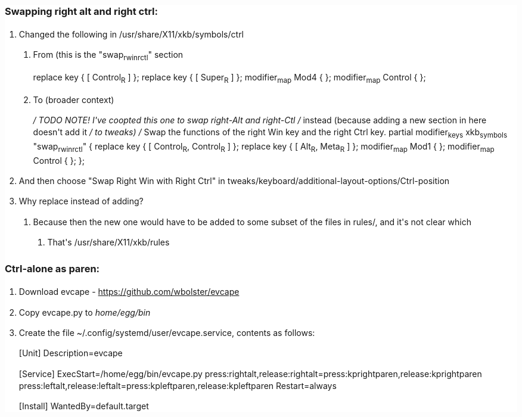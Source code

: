 
<a id="orgdacdec8"></a>

### Swapping right alt and right ctrl:

1.  Changed the following in /usr/share/X11/xkb/symbols/ctrl

    1.  From (this is the "swap<sub>rwin</sub><sub>rctl</sub>" section

        replace key <RWIN> { [ Control<sub>R</sub> ] };
        replace key <RCTL> { [ Super<sub>R</sub> ] };
        modifier<sub>map</sub> Mod4    { <RCTL> };
        modifier<sub>map</sub> Control { <RWIN> };

    2.  To (broader context)

        */ TODO NOTE! I've coopted this one to swap right-Alt and right-Ctl
        /*   instead (because adding a new section in here doesn't add it
        */   to tweaks)
        /* Swap the functions of the right Win key and the right Ctrl key.
        partial modifier<sub>keys</sub>
        xkb<sub>symbols</sub> "swap<sub>rwin</sub><sub>rctl</sub>" {
            replace key <RALT> { [ Control<sub>R</sub>, Control<sub>R</sub> ] };
            replace key <RCTL> { [ Alt<sub>R</sub>, Meta<sub>R</sub> ] };
            modifier<sub>map</sub> Mod1    { <RCTL> };
            modifier<sub>map</sub> Control { <RALT> };
        };

2.  And then choose "Swap Right Win with Right Ctrl" in tweaks/keyboard/additional-layout-options/Ctrl-position

3.  Why replace instead of adding?

    1.  Because then the new one would have to be added to some subset of the files in rules/, and it's not clear which

        1.  That's /usr/share/X11/xkb/rules


<a id="org9857bf7"></a>

### Ctrl-alone as paren:

1.  Download evcape - <https://github.com/wbolster/evcape>

2.  Copy evcape.py to *home/egg/bin*

3.  Create the file ~/.config/systemd/user/evcape.service, contents as follows:

    [Unit]
    Description=evcape

    [Service]
    ExecStart=/home/egg/bin/evcape.py
        press:rightalt,release:rightalt=press:kprightparen,release:kprightparen
        press:leftalt,release:leftalt=press:kpleftparen,release:kpleftparen
    Restart=always

    [Install]
    WantedBy=default.target
